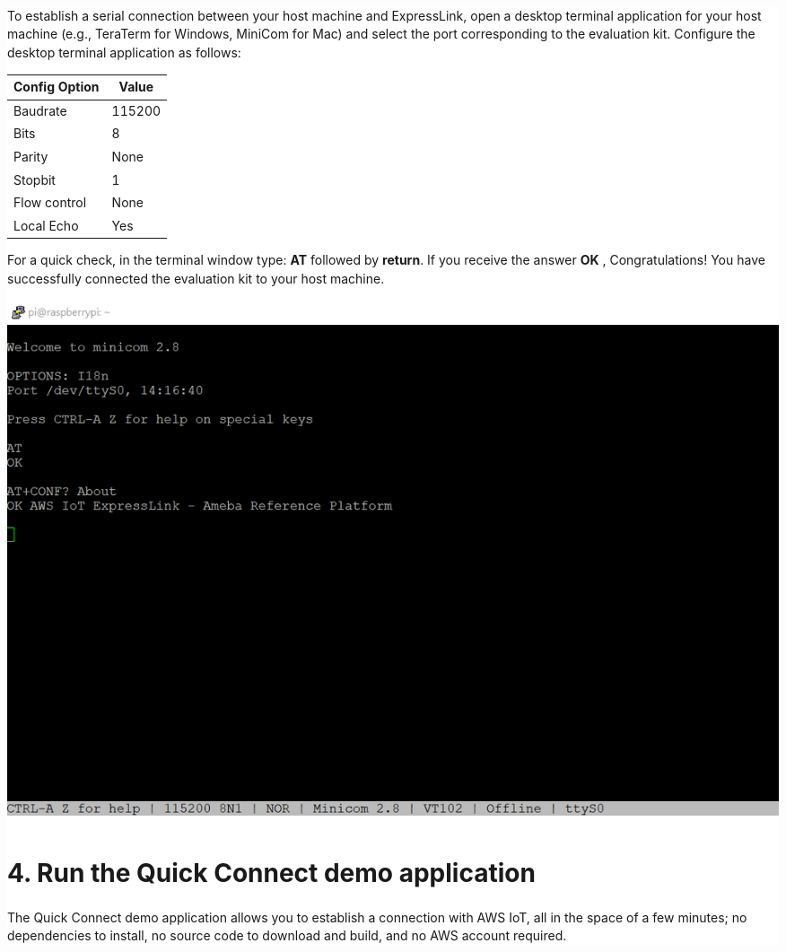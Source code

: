 To establish a serial connection between your host machine and ExpressLink, open a desktop terminal application for your host machine (e.g., TeraTerm for Windows, MiniCom for Mac) and select the port corresponding to the evaluation kit. Configure the desktop terminal application as follows:  

| Config Option | Value     |
| ------------- | --------- |
| Baudrate      | 115200    |
| Bits          | 8         |
| Parity        | None      |
| Stopbit       | 1         |
| Flow control  | None      |
| Local Echo    | Yes       |

For a quick check, in the terminal window type: **AT** followed by **return**. If you receive the answer **OK** , Congratulations! You have successfully connected the evaluation kit to your host machine.

![Reaktek's AWS IoT ExpressLink Eval board](picture/minicon-test.png "Host Machine Quick Check")

# 4. Run the Quick Connect demo application
The Quick Connect demo application allows you to establish a connection with AWS IoT, all in the space of a few minutes; no dependencies to install, no source code to download and build, and no AWS account required. 

